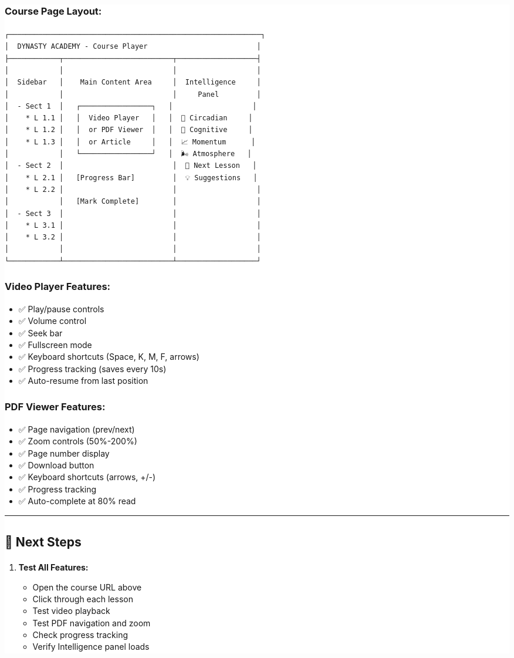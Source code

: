 ### Course Page Layout:

```
┌────────────────────────────────────────────────────────────┐
│  DYNASTY ACADEMY - Course Player                          │
├────────────┬──────────────────────────┬───────────────────┤
│            │                          │                   │
│  Sidebar   │    Main Content Area     │  Intelligence     │
│            │                          │     Panel         │
│  - Sect 1  │   ┌─────────────────┐   │                   │
│    * L 1.1 │   │  Video Player   │   │  🌅 Circadian     │
│    * L 1.2 │   │  or PDF Viewer  │   │  🧠 Cognitive     │
│    * L 1.3 │   │  or Article     │   │  📈 Momentum      │
│            │   └─────────────────┘   │  🌬️ Atmosphere   │
│  - Sect 2  │                          │  🎯 Next Lesson   │
│    * L 2.1 │   [Progress Bar]         │  💡 Suggestions   │
│    * L 2.2 │                          │                   │
│            │   [Mark Complete]        │                   │
│  - Sect 3  │                          │                   │
│    * L 3.1 │                          │                   │
│    * L 3.2 │                          │                   │
│            │                          │                   │
└────────────┴──────────────────────────┴───────────────────┘
```

### Video Player Features:

- ✅ Play/pause controls
- ✅ Volume control
- ✅ Seek bar
- ✅ Fullscreen mode
- ✅ Keyboard shortcuts (Space, K, M, F, arrows)
- ✅ Progress tracking (saves every 10s)
- ✅ Auto-resume from last position

### PDF Viewer Features:

- ✅ Page navigation (prev/next)
- ✅ Zoom controls (50%-200%)
- ✅ Page number display
- ✅ Download button
- ✅ Keyboard shortcuts (arrows, +/-)
- ✅ Progress tracking
- ✅ Auto-complete at 80% read

---

## 🚀 Next Steps

1. **Test All Features:**

   - Open the course URL above
   - Click through each lesson
   - Test video playback
   - Test PDF navigation and zoom
   - Check progress tracking
   - Verify Intelligence panel loads
